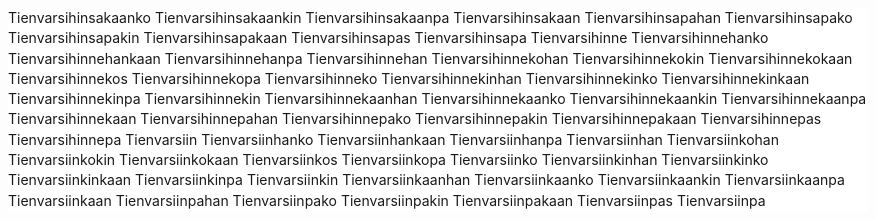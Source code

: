 Tienvarsihinsakaanko
Tienvarsihinsakaankin
Tienvarsihinsakaanpa
Tienvarsihinsakaan
Tienvarsihinsapahan
Tienvarsihinsapako
Tienvarsihinsapakin
Tienvarsihinsapakaan
Tienvarsihinsapas
Tienvarsihinsapa
Tienvarsihinne
Tienvarsihinnehanko
Tienvarsihinnehankaan
Tienvarsihinnehanpa
Tienvarsihinnehan
Tienvarsihinnekohan
Tienvarsihinnekokin
Tienvarsihinnekokaan
Tienvarsihinnekos
Tienvarsihinnekopa
Tienvarsihinneko
Tienvarsihinnekinhan
Tienvarsihinnekinko
Tienvarsihinnekinkaan
Tienvarsihinnekinpa
Tienvarsihinnekin
Tienvarsihinnekaanhan
Tienvarsihinnekaanko
Tienvarsihinnekaankin
Tienvarsihinnekaanpa
Tienvarsihinnekaan
Tienvarsihinnepahan
Tienvarsihinnepako
Tienvarsihinnepakin
Tienvarsihinnepakaan
Tienvarsihinnepas
Tienvarsihinnepa
Tienvarsiin
Tienvarsiinhanko
Tienvarsiinhankaan
Tienvarsiinhanpa
Tienvarsiinhan
Tienvarsiinkohan
Tienvarsiinkokin
Tienvarsiinkokaan
Tienvarsiinkos
Tienvarsiinkopa
Tienvarsiinko
Tienvarsiinkinhan
Tienvarsiinkinko
Tienvarsiinkinkaan
Tienvarsiinkinpa
Tienvarsiinkin
Tienvarsiinkaanhan
Tienvarsiinkaanko
Tienvarsiinkaankin
Tienvarsiinkaanpa
Tienvarsiinkaan
Tienvarsiinpahan
Tienvarsiinpako
Tienvarsiinpakin
Tienvarsiinpakaan
Tienvarsiinpas
Tienvarsiinpa